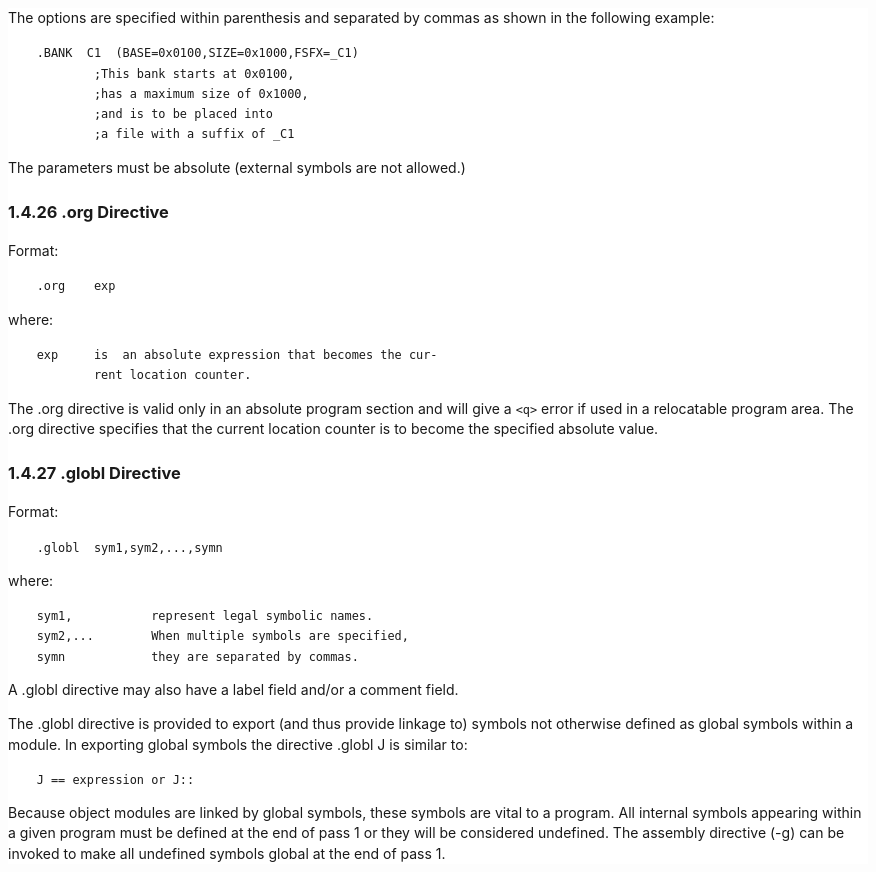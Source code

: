 The options are specified within parenthesis and separated by commas as shown in the following example:
```
    .BANK  C1  (BASE=0x0100,SIZE=0x1000,FSFX=_C1)
            ;This bank starts at 0x0100,
            ;has a maximum size of 0x1000,
            ;and is to be placed into
            ;a file with a suffix of _C1
```

The parameters must be absolute (external symbols are not allowed.)

### 1.4.26  .org Directive

Format:
```
    .org    exp
```

where:  
```
    exp     is  an absolute expression that becomes the cur-
            rent location counter.
```

The  .org directive is valid only in an absolute program section and will give a `<q>` error if used in a relocatable program area.  The  .org  directive specifies that the current location counter is to become the specified absolute value.

### 1.4.27  .globl Directive

Format:
```
    .globl  sym1,sym2,...,symn
```

where:  
```
    sym1,           represent legal symbolic names.
    sym2,...        When multiple symbols are specified,
    symn            they are separated by commas.
```

A  .globl directive may also have a label field and/or a comment field.

The  .globl directive is provided to export (and thus provide linkage to) symbols not  otherwise  defined  as  global  symbols within  a  module.   In  exporting  global symbols the directive .globl J is similar to:
```
    J == expression or J::
```

Because  object  modules  are linked by global symbols, these symbols are vital to a program.  All internal symbols  appearing within  a  given program must be defined at the end of pass 1 or they will be considered undefined.  The assembly directive  (-g) can  be  invoked to make all undefined symbols global at the end of pass 1.
